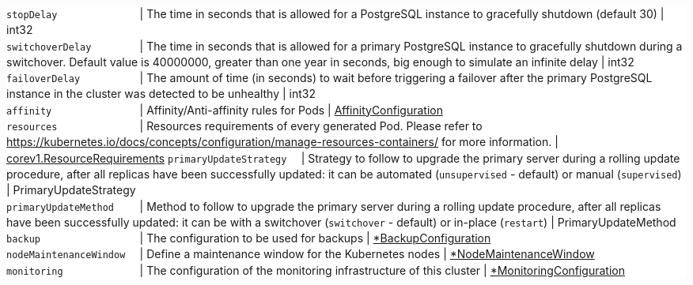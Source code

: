 `stopDelay              ` | The time in seconds that is allowed for a PostgreSQL instance to gracefully shutdown (default 30)                                                                                                                                                                                                                                                                                                                       | int32                                                                                                                           
`switchoverDelay        ` | The time in seconds that is allowed for a primary PostgreSQL instance to gracefully shutdown during a switchover. Default value is 40000000, greater than one year in seconds, big enough to simulate an infinite delay                                                                                                                                                                                                 | int32                                                                                                                           
`failoverDelay          ` | The amount of time (in seconds) to wait before triggering a failover after the primary PostgreSQL instance in the cluster was detected to be unhealthy                                                                                                                                                                                                                                                                  | int32                                                                                                                           
`affinity               ` | Affinity/Anti-affinity rules for Pods                                                                                                                                                                                                                                                                                                                                                                                   | [AffinityConfiguration](#AffinityConfiguration)                                                                                 
`resources              ` | Resources requirements of every generated Pod. Please refer to https://kubernetes.io/docs/concepts/configuration/manage-resources-containers/ for more information.                                                                                                                                                                                                                                                     | [corev1.ResourceRequirements](https://kubernetes.io/docs/reference/generated/kubernetes-api/v1.26/#resourcerequirements-v1-core)
`primaryUpdateStrategy  ` | Strategy to follow to upgrade the primary server during a rolling update procedure, after all replicas have been successfully updated: it can be automated (`unsupervised` - default) or manual (`supervised`)                                                                                                                                                                                                          | PrimaryUpdateStrategy                                                                                                           
`primaryUpdateMethod    ` | Method to follow to upgrade the primary server during a rolling update procedure, after all replicas have been successfully updated: it can be with a switchover (`switchover` - default) or in-place (`restart`)                                                                                                                                                                                                       | PrimaryUpdateMethod                                                                                                             
`backup                 ` | The configuration to be used for backups                                                                                                                                                                                                                                                                                                                                                                                | [*BackupConfiguration](#BackupConfiguration)                                                                                    
`nodeMaintenanceWindow  ` | Define a maintenance window for the Kubernetes nodes                                                                                                                                                                                                                                                                                                                                                                    | [*NodeMaintenanceWindow](#NodeMaintenanceWindow)                                                                                
`monitoring             ` | The configuration of the monitoring infrastructure of this cluster                                                                                                                                                                                                                                                                                                                                                      | [*MonitoringConfiguration](#MonitoringConfiguration)                                                                            